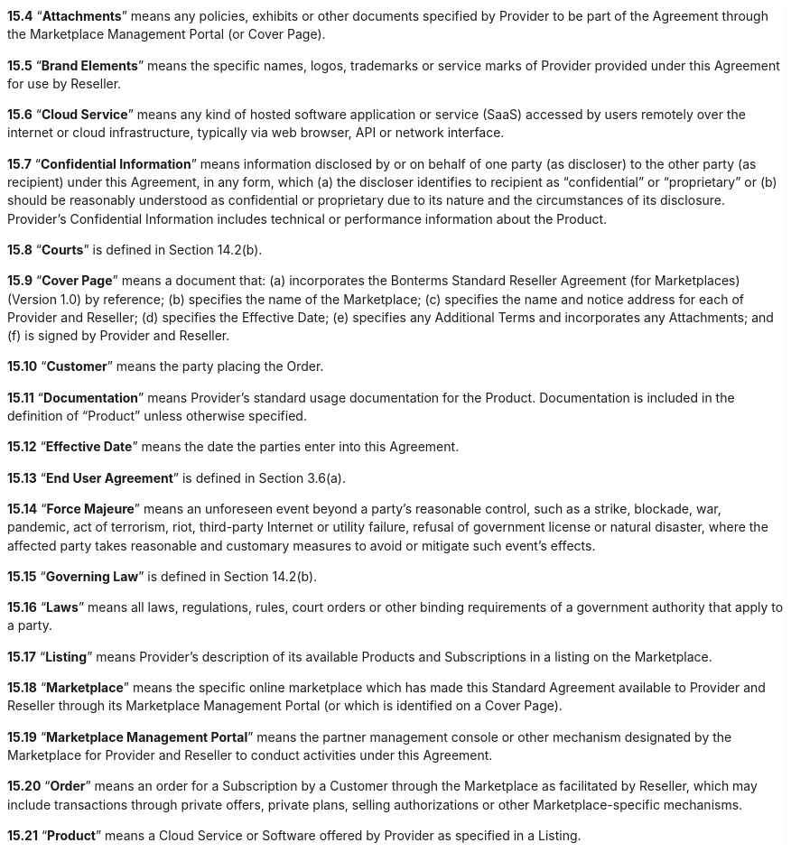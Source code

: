 **15.4**	“**Attachments**” means any policies, exhibits or other documents specified by Provider to be part of the Agreement through the Marketplace Management Portal (or Cover Page). 

**15.5**	“**Brand Elements**” means the specific names, logos, trademarks or service marks of Provider provided under this Agreement for use by Reseller.

**15.6**	“**Cloud Service**” means any kind of hosted software application or service (SaaS) accessed by users remotely over the internet or cloud infrastructure, typically via web browser, API or network interface. 

**15.7**	“**Confidential Information**” means information disclosed by or on behalf of one party (as discloser) to the other party (as recipient) under this Agreement, in any form, which (a) the discloser identifies to recipient as “confidential” or “proprietary” or (b) should be reasonably understood as confidential or proprietary due to its nature and the circumstances of its disclosure. Provider’s Confidential Information includes technical or performance information about the Product. 

**15.8**	“**Courts**” is defined in Section 14.2(b).

**15.9**	“**Cover Page**” means a document that: (a) incorporates the Bonterms Standard Reseller Agreement (for Marketplaces) (Version 1.0) by reference; (b) specifies the name of the Marketplace; (c) specifies the name and notice address for each of Provider and Reseller; (d) specifies the Effective Date; (e) specifies any Additional Terms and incorporates any Attachments; and (f) is signed by Provider and Reseller.

**15.10**	“**Customer**” means the party placing the Order. 

**15.11**	“**Documentation**” means Provider’s standard usage documentation for the Product. Documentation is included in the definition of “Product” unless otherwise specified.

**15.12**	“**Effective Date**” means the date the parties enter into this Agreement.

**15.13**	“**End User Agreement**” is defined in Section 3.6(a).

**15.14**	“**Force Majeure**” means an unforeseen event beyond a party’s reasonable control, such as a strike, blockade, war, pandemic, act of terrorism, riot, third-party Internet or utility failure, refusal of government license or natural disaster, where the affected party takes reasonable and customary measures to avoid or mitigate such event’s effects.

**15.15**	“**Governing Law**” is defined in Section 14.2(b).

**15.16**	“**Laws**” means all laws, regulations, rules, court orders or other binding requirements of a government authority that apply to a party.

**15.17**	“**Listing**” means Provider’s description of its available Products and Subscriptions in a listing on the Marketplace.

**15.18**	“**Marketplace**” means the specific online marketplace which has made this Standard Agreement available to Provider and Reseller through its Marketplace Management Portal (or which is identified on a Cover Page).  

**15.19**	“**Marketplace Management Portal**” means the partner management console or other mechanism designated by the Marketplace for Provider and Reseller to conduct activities under this Agreement. 

**15.20**	“**Order**” means an order for a Subscription by a Customer through the Marketplace as facilitated by Reseller, which may include transactions through private offers, private plans, selling authorizations or other Marketplace-specific mechanisms. 

**15.21**	“**Product**” means a Cloud Service or Software offered by Provider as specified in a Listing. 
